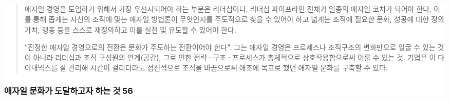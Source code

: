 > 애자일 경영을 도입하기 위해서 가장 우선시되어야 하는 부분은 리더십이다.  리더십 파이프라인 전체가 일종의 애자일 코치가 되어야 한다. 이를 통해 좁게는 자신의 조직에 맞는 애자일 방법론이 무엇인지를 주도적으로 찾을 수 있어야 하고 넓게는 조직에 필요한 문화, 성공에 대한 정의 가치, 행동 등을 스스로 재정의하고 이를 실천 및 유도할 수 있어야 한다.
>
> “진정한 애자일 경영으로의 전환은 문화가 주도하는 전환이어야 한다". 그는 애자일 경영은 프로세스나 조직구조의 변화만으로 일굴 수 있는 것이 아니라 리더십과 조직 구성원의 연계(공감), 그로 인한 전략 · 구조 · 프로세스가 총체적으로 상호작용함으로써 이룰 수 있는 것. 기업은 이 다이내믹스를 잘 관리해 시간이 걸리더라도 점진적으로 조직을 바꿈으로써 애초에 목표로 했던 애자일 문화를 구축할 수 있다.

### 애자일 문화가 도달하고자 하는 것 56